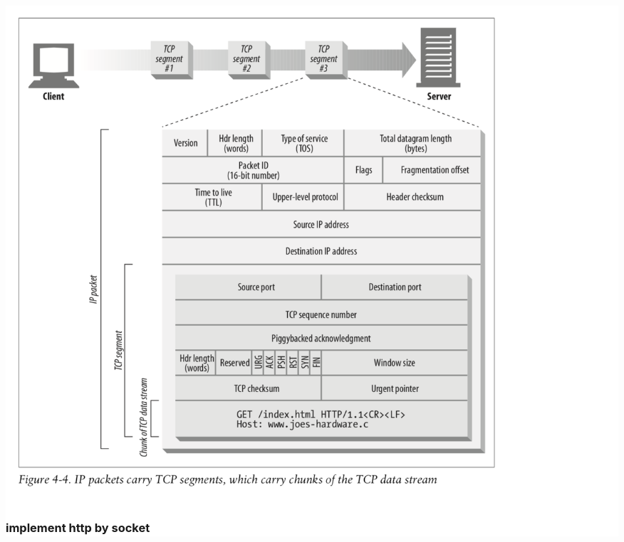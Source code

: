 <img src="https://github.com/zzzyyyxxxmmm/basics/blob/master/image/http_message.png" width="700">
</div>

### implement http by socket
<div align=center>